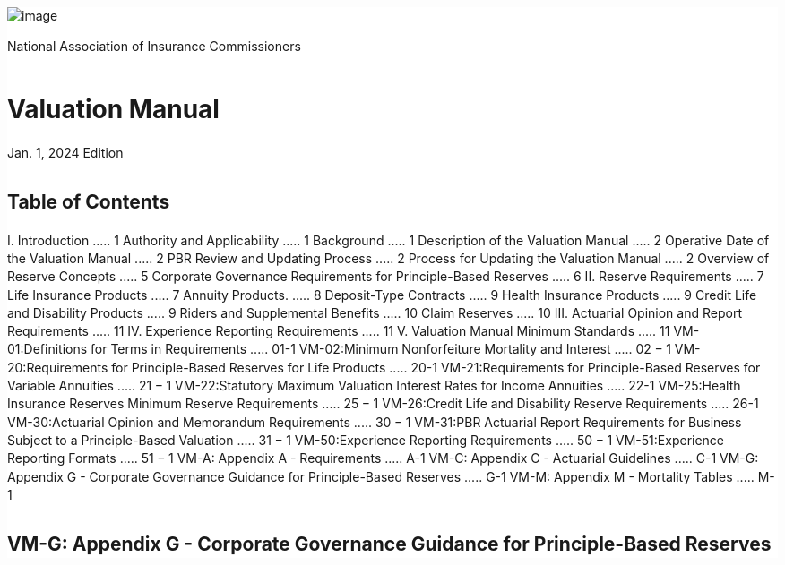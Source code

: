 <img src="https://cdn.mathpix.com/cropped/2024_03_16_73c44ce5bb659ff6d1cag-1.jpg?height=216&width=415&top_left_y=117&top_left_x=302" alt="image" style="width:100%;height:auto;">

National Association of Insurance Commissioners

# Valuation Manual 

Jan. 1, 2024 Edition

## Table of Contents

I. Introduction ..... 1
Authority and Applicability ..... 1
Background ..... 1
Description of the Valuation Manual ..... 2
Operative Date of the Valuation Manual ..... 2
PBR Review and Updating Process ..... 2
Process for Updating the Valuation Manual ..... 2
Overview of Reserve Concepts ..... 5
Corporate Governance Requirements for Principle-Based Reserves ..... 6
II. Reserve Requirements ..... 7
Life Insurance Products ..... 7
Annuity Products. ..... 8
Deposit-Type Contracts ..... 9
Health Insurance Products ..... 9
Credit Life and Disability Products ..... 9
Riders and Supplemental Benefits ..... 10
Claim Reserves ..... 10
III. Actuarial Opinion and Report Requirements ..... 11
IV. Experience Reporting Requirements ..... 11
V. Valuation Manual Minimum Standards ..... 11
VM-01:Definitions for Terms in Requirements ..... 01-1
VM-02:Minimum Nonforfeiture Mortality and Interest ..... $02-1$
VM-20:Requirements for Principle-Based Reserves for Life Products ..... 20-1
VM-21:Requirements for Principle-Based Reserves for Variable Annuities ..... $21-1$
VM-22:Statutory Maximum Valuation Interest Rates for Income Annuities ..... 22-1
VM-25:Health Insurance Reserves Minimum Reserve Requirements ..... $25-1$
VM-26:Credit Life and Disability Reserve Requirements ..... 26-1
VM-30:Actuarial Opinion and Memorandum Requirements ..... $30-1$
VM-31:PBR Actuarial Report Requirements for Business Subject to a Principle-Based Valuation ..... $31-1$
VM-50:Experience Reporting Requirements ..... $50-1$
VM-51:Experience Reporting Formats ..... $51-1$
VM-A: Appendix A - Requirements ..... A-1
VM-C: Appendix C - Actuarial Guidelines ..... C-1
VM-G: Appendix G - Corporate Governance Guidance for Principle-Based Reserves ..... G-1
VM-M: Appendix M - Mortality Tables ..... M-1

## VM-G: Appendix G - Corporate Governance Guidance for Principle-Based Reserves
